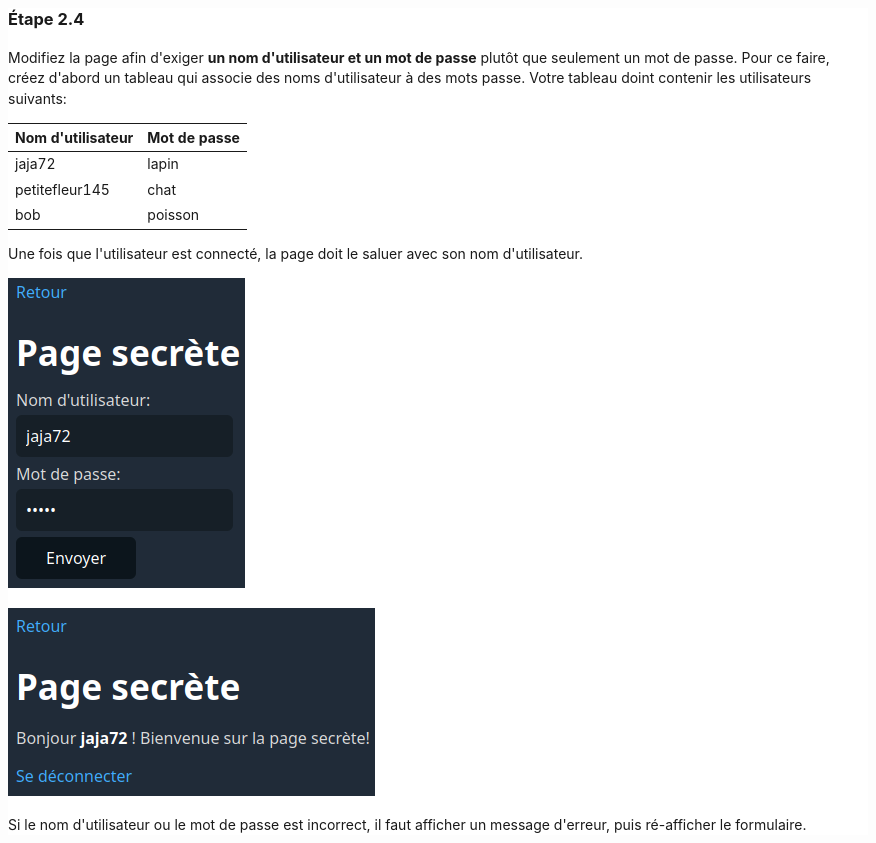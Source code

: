 ### Étape 2.4

Modifiez la page afin d'exiger **un nom d'utilisateur et un mot de passe** plutôt que seulement un mot de passe. Pour ce faire, créez d'abord un tableau qui associe des noms d'utilisateur à des mots passe. Votre tableau doint contenir les utilisateurs suivants:

| Nom d'utilisateur | Mot de passe  |
|------------------ |---------------|
| jaja72            | lapin         |
| petitefleur145    | chat          |
| bob               | poisson       |

Une fois que l'utilisateur est connecté, la page doit le saluer avec son nom d'utilisateur.

![](images-readme/page-secrete-utilisateur-1.png)

![](images-readme/page-secrete-utilisateur-2.png)

Si le nom d'utilisateur ou le mot de passe est incorrect, il faut afficher un message d'erreur, puis ré-afficher le formulaire.
